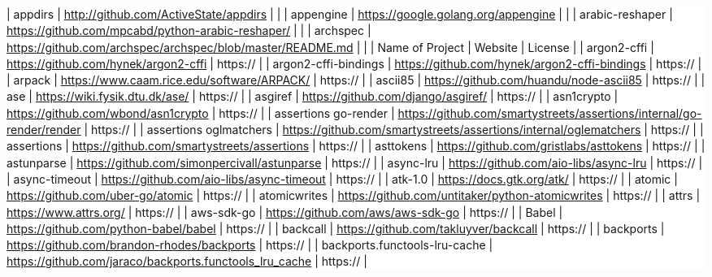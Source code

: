 | appdirs                       | http://github.com/ActiveState/appdirs                                           |                                                                                             |
| appengine                     | https://google.golang.org/appengine                                             |                                                                                             |
| arabic-reshaper               | https://github.com/mpcabd/python-arabic-reshaper/                               |                                                                                             |
| archspec                      | https://github.com/archspec/archspec/blob/master/README.md                      |                                                                                             |
| Name of Project               | Website                                                                         | License                                                                                     |
| argon2-cffi                   | https://github.com/hynek/argon2-cffi                                            | https://                                                                                    |
| argon2-cffi-bindings          | https://github.com/hynek/argon2-cffi-bindings                                   | https://                                                                                    |
| arpack                        | https://www.caam.rice.edu/software/ARPACK/                                      | https://                                                                                    |
| ascii85                       | https://github.com/huandu/node-ascii85                                          | https://                                                                                    |
| ase                           | https://wiki.fysik.dtu.dk/ase/                                                  | https://                                                                                    |
| asgiref                       | https://github.com/django/asgiref/                                              | https://                                                                                    |
| asn1crypto                    | https://github.com/wbond/asn1crypto                                             | https://                                                                                    |
| assertions go-render          | https://github.com/smartystreets/assertions/internal/go-render/render           | https://                                                                                    |
| assertions oglmatchers        | https://github.com/smartystreets/assertions/internal/oglematchers               | https://                                                                                    |
| assertions                    | https://github.com/smartystreets/assertions                                     | https://                                                                                    |
| asttokens                     | https://github.com/gristlabs/asttokens                                          | https://                                                                                    |
| astunparse                    | https://github.com/simonpercivall/astunparse                                    | https://                                                                                    |
| async-lru                     | https://github.com/aio-libs/async-lru                                           | https://                                                                                    |
| async-timeout                 | https://github.com/aio-libs/async-timeout                                       | https://                                                                                    |
| atk-1.0                       | https://docs.gtk.org/atk/                                                       | https://                                                                                    |
| atomic                        | https://github.com/uber-go/atomic                                               | https://                                                                                    |
| atomicwrites                  | https://github.com/untitaker/python-atomicwrites                                | https://                                                                                    |
| attrs                         | https://www.attrs.org/                                                          | https://                                                                                    |
| aws-sdk-go                    | https://github.com/aws/aws-sdk-go                                               | https://                                                                                    |
| Babel                         | https://github.com/python-babel/babel                                           | https://                                                                                    |
| backcall                      | https://github.com/takluyver/backcall                                           | https://                                                                                    |
| backports                     | https://github.com/brandon-rhodes/backports                                     | https://                                                                                    |
| backports.functools-lru-cache | https://github.com/jaraco/backports.functools_lru_cache                         | https://                                                                                    |
